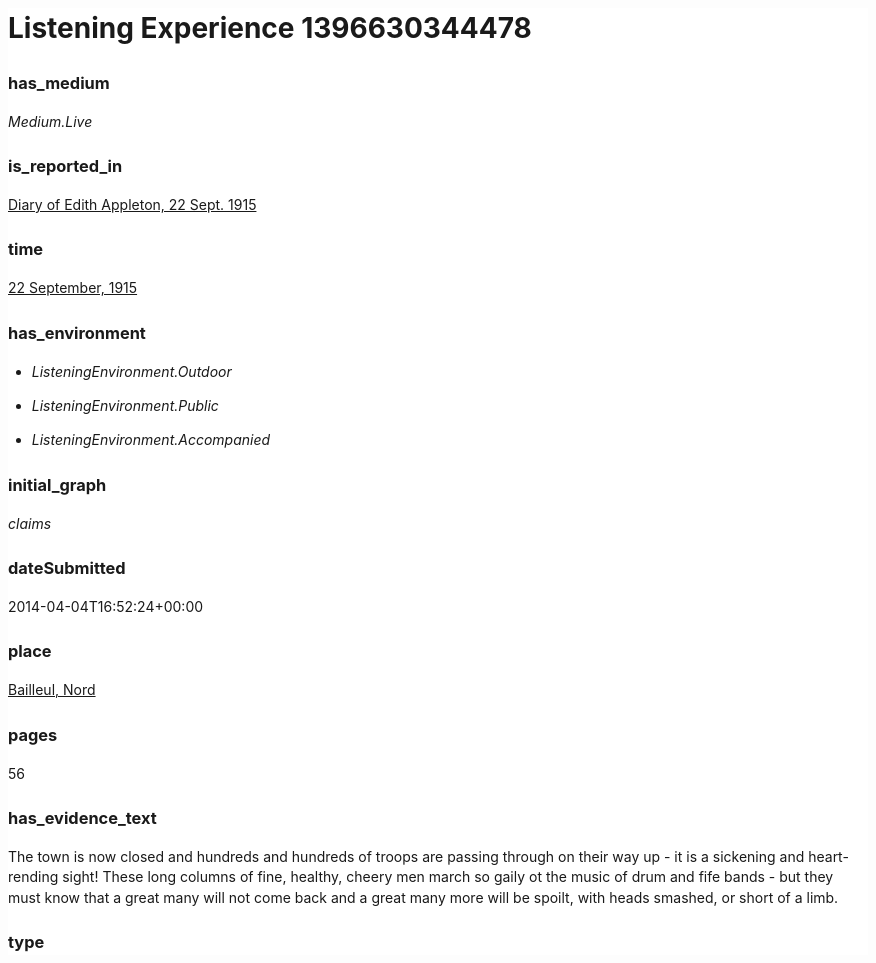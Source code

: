 # Listening Experience 1396630344478

### has_medium


*Medium.Live*

### is_reported_in


[Diary of Edith Appleton, 22 Sept. 1915](#Diary-of-Edith-Appleton-22-Sept.-1915)

### time


[22 September, 1915](#22-September-1915)

### has_environment

 - *ListeningEnvironment.Outdoor*

 - *ListeningEnvironment.Public*

 - *ListeningEnvironment.Accompanied*

### initial_graph


*claims*

### dateSubmitted


2014-04-04T16:52:24+00:00

### place


[Bailleul, Nord](#Bailleul-Nord)

### pages


56

### has_evidence_text


The town is now closed and hundreds and hundreds of troops are passing through on their way up - it is a sickening and heart-rending sight! These long columns of fine, healthy, cheery men march so gaily ot the music of drum and fife bands - but they must know that a great many will not come back and a great many more will be spoilt, with heads smashed, or short of a limb.

### type

